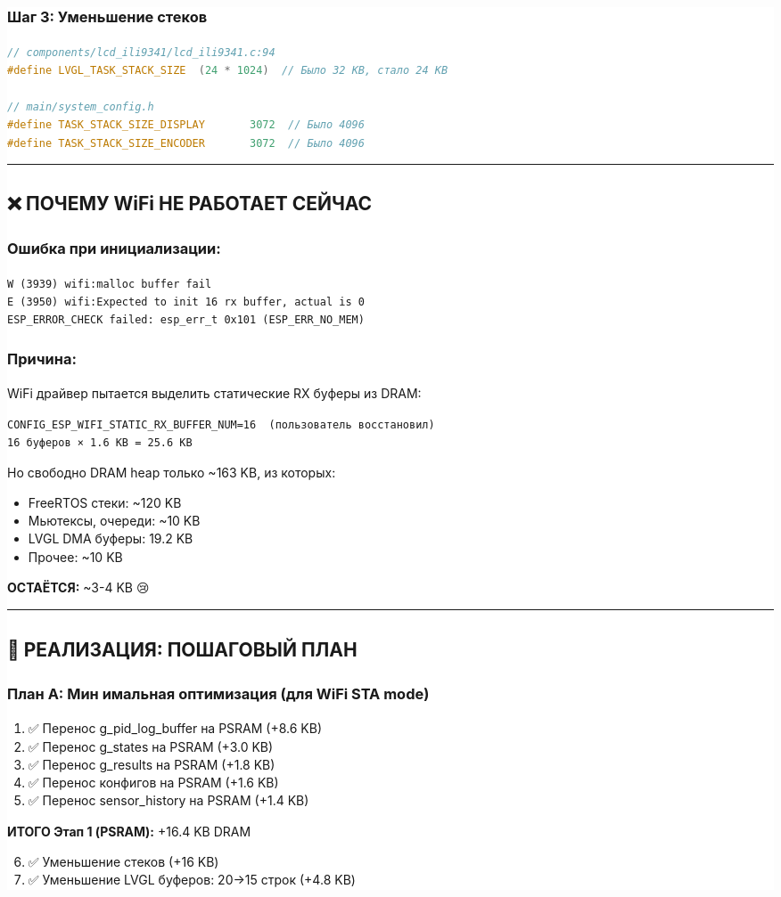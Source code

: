 ### Шаг 3: Уменьшение стеков

```c
// components/lcd_ili9341/lcd_ili9341.c:94
#define LVGL_TASK_STACK_SIZE  (24 * 1024)  // Было 32 KB, стало 24 KB

// main/system_config.h
#define TASK_STACK_SIZE_DISPLAY       3072  // Было 4096
#define TASK_STACK_SIZE_ENCODER       3072  // Было 4096
```

---

## ❌ ПОЧЕМУ WiFi НЕ РАБОТАЕТ СЕЙЧАС

### Ошибка при инициализации:

```
W (3939) wifi:malloc buffer fail
E (3950) wifi:Expected to init 16 rx buffer, actual is 0
ESP_ERROR_CHECK failed: esp_err_t 0x101 (ESP_ERR_NO_MEM)
```

### Причина:

WiFi драйвер пытается выделить статические RX буферы из DRAM:
```
CONFIG_ESP_WIFI_STATIC_RX_BUFFER_NUM=16  (пользователь восстановил)
16 буферов × 1.6 KB = 25.6 KB
```

Но свободно DRAM heap только ~163 KB, из которых:
- FreeRTOS стеки: ~120 KB
- Мьютексы, очереди: ~10 KB
- LVGL DMA буферы: 19.2 KB
- Прочее: ~10 KB

**ОСТАЁТСЯ:** ~3-4 KB 😢

---

## 🎯 РЕАЛИЗАЦИЯ: ПОШАГОВЫЙ ПЛАН

### План А: Мин имальная оптимизация (для WiFi STA mode)

1. ✅ Перенос g_pid_log_buffer на PSRAM (+8.6 KB)
2. ✅ Перенос g_states на PSRAM (+3.0 KB)
3. ✅ Перенос g_results на PSRAM (+1.8 KB)
4. ✅ Перенос конфигов на PSRAM (+1.6 KB)
5. ✅ Перенос sensor_history на PSRAM (+1.4 KB)

**ИТОГО Этап 1 (PSRAM):** +16.4 KB DRAM

6. ✅ Уменьшение стеков (+16 KB)
7. ✅ Уменьшение LVGL буферов: 20→15 строк (+4.8 KB)
